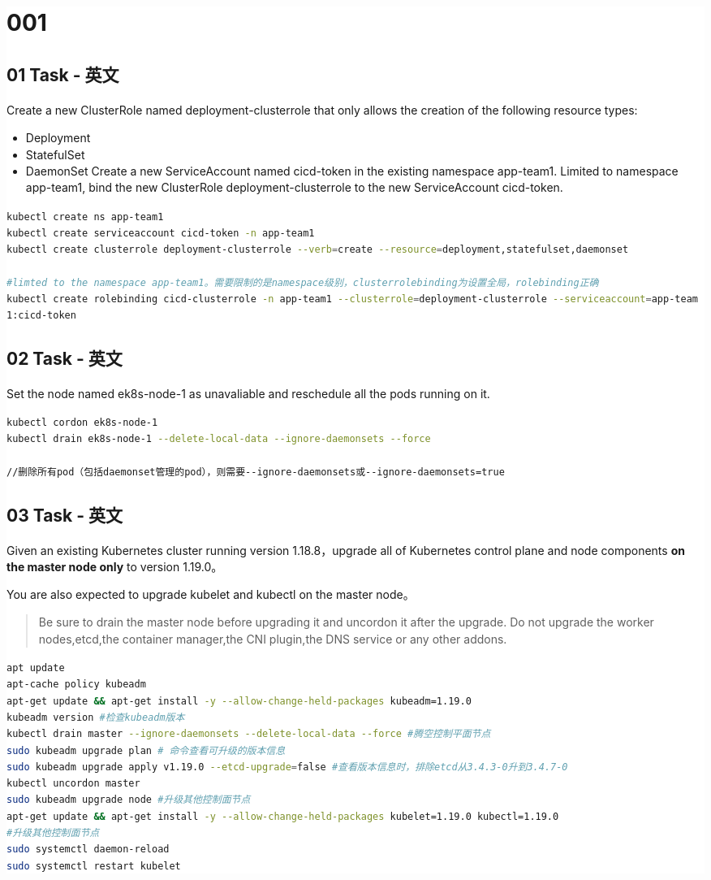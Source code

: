 # 001

## 01 Task - 英文

Create a new ClusterRole named deployment-clusterrole that only allows the creation of the following resource types:

- Deployment
- StatefulSet
- DaemonSet
  Create a new ServiceAccount named cicd-token in the existing namespace app-team1.
  Limited to namespace app-team1, bind the new ClusterRole deployment-clusterrole to the new ServiceAccount cicd-token.

```bash
kubectl create ns app-team1
kubectl create serviceaccount cicd-token -n app-team1
kubectl create clusterrole deployment-clusterrole --verb=create --resource=deployment,statefulset,daemonset

#limted to the namespace app-team1。需要限制的是namespace级别，clusterrolebinding为设置全局，rolebinding正确
kubectl create rolebinding cicd-clusterrole -n app-team1 --clusterrole=deployment-clusterrole --serviceaccount=app-team1:cicd-token
```

## 02 Task - 英文

Set the node named ek8s-node-1 as unavaliable and reschedule all the pods running on it.

```bash
kubectl cordon ek8s-node-1
kubectl drain ek8s-node-1 --delete-local-data --ignore-daemonsets --force

//删除所有pod（包括daemonset管理的pod），则需要--ignore-daemonsets或--ignore-daemonsets=true
```

## 03 Task - 英文

Given an existing Kubernetes cluster running version 1.18.8，upgrade all of Kubernetes control plane and node components **on the master node only** to version 1.19.0。

You are also expected to upgrade kubelet and kubectl on the master node。

> Be sure to drain the master node
> before upgrading it and uncordon it after the upgrade.
> Do not upgrade the worker nodes,etcd,the container manager,the CNI plugin,the DNS service or any other addons.

```bash
apt update
apt-cache policy kubeadm
apt-get update && apt-get install -y --allow-change-held-packages kubeadm=1.19.0
kubeadm version #检查kubeadm版本
kubectl drain master --ignore-daemonsets --delete-local-data --force #腾空控制平面节点
sudo kubeadm upgrade plan # 命令查看可升级的版本信息
sudo kubeadm upgrade apply v1.19.0 --etcd-upgrade=false #查看版本信息时，排除etcd从3.4.3-0升到3.4.7-0
kubectl uncordon master
sudo kubeadm upgrade node #升级其他控制面节点
apt-get update && apt-get install -y --allow-change-held-packages kubelet=1.19.0 kubectl=1.19.0
#升级其他控制面节点
sudo systemctl daemon-reload
sudo systemctl restart kubelet
```
